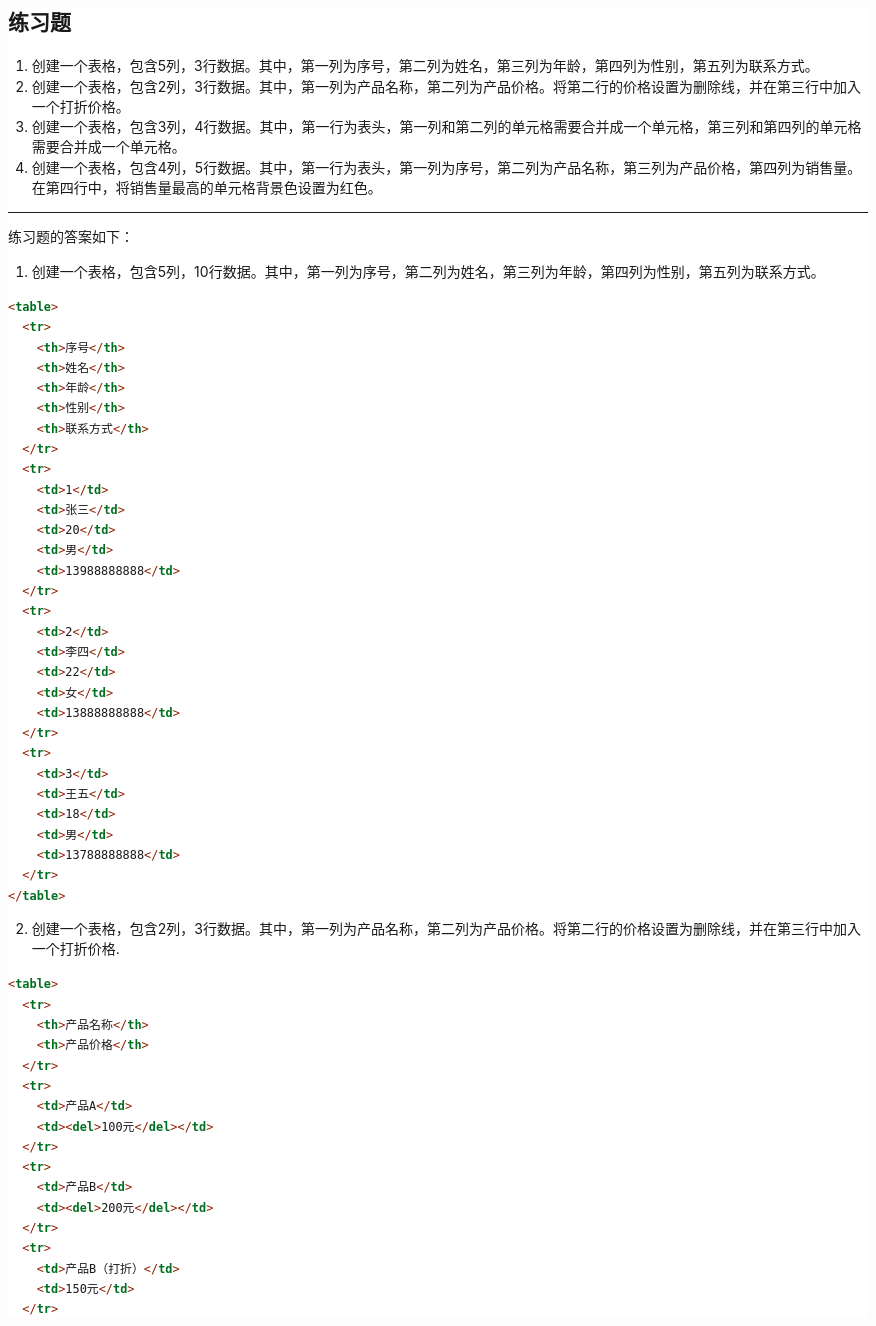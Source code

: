 ## 练习题

1. 创建一个表格，包含5列，3行数据。其中，第一列为序号，第二列为姓名，第三列为年龄，第四列为性别，第五列为联系方式。
2. 创建一个表格，包含2列，3行数据。其中，第一列为产品名称，第二列为产品价格。将第二行的价格设置为删除线，并在第三行中加入一个打折价格。
3. 创建一个表格，包含3列，4行数据。其中，第一行为表头，第一列和第二列的单元格需要合并成一个单元格，第三列和第四列的单元格需要合并成一个单元格。
4. 创建一个表格，包含4列，5行数据。其中，第一行为表头，第一列为序号，第二列为产品名称，第三列为产品价格，第四列为销售量。在第四行中，将销售量最高的单元格背景色设置为红色。

------

练习题的答案如下：

1. 创建一个表格，包含5列，10行数据。其中，第一列为序号，第二列为姓名，第三列为年龄，第四列为性别，第五列为联系方式。

```html
<table>
  <tr>
    <th>序号</th>
    <th>姓名</th>
    <th>年龄</th>
    <th>性别</th>
    <th>联系方式</th>
  </tr>
  <tr>
    <td>1</td>
    <td>张三</td>
    <td>20</td>
    <td>男</td>
    <td>13988888888</td>
  </tr>
  <tr>
    <td>2</td>
    <td>李四</td>
    <td>22</td>
    <td>女</td>
    <td>13888888888</td>
  </tr>
  <tr>
    <td>3</td>
    <td>王五</td>
    <td>18</td>
    <td>男</td>
    <td>13788888888</td>
  </tr>
</table>
```

2. 创建一个表格，包含2列，3行数据。其中，第一列为产品名称，第二列为产品价格。将第二行的价格设置为删除线，并在第三行中加入一个打折价格.

```html
<table>
  <tr>
    <th>产品名称</th>
    <th>产品价格</th>
  </tr>
  <tr>
    <td>产品A</td>
    <td><del>100元</del></td>
  </tr>
  <tr>
    <td>产品B</td>
    <td><del>200元</del></td>
  </tr>
  <tr>
    <td>产品B（打折）</td>
    <td>150元</td>
  </tr>
```